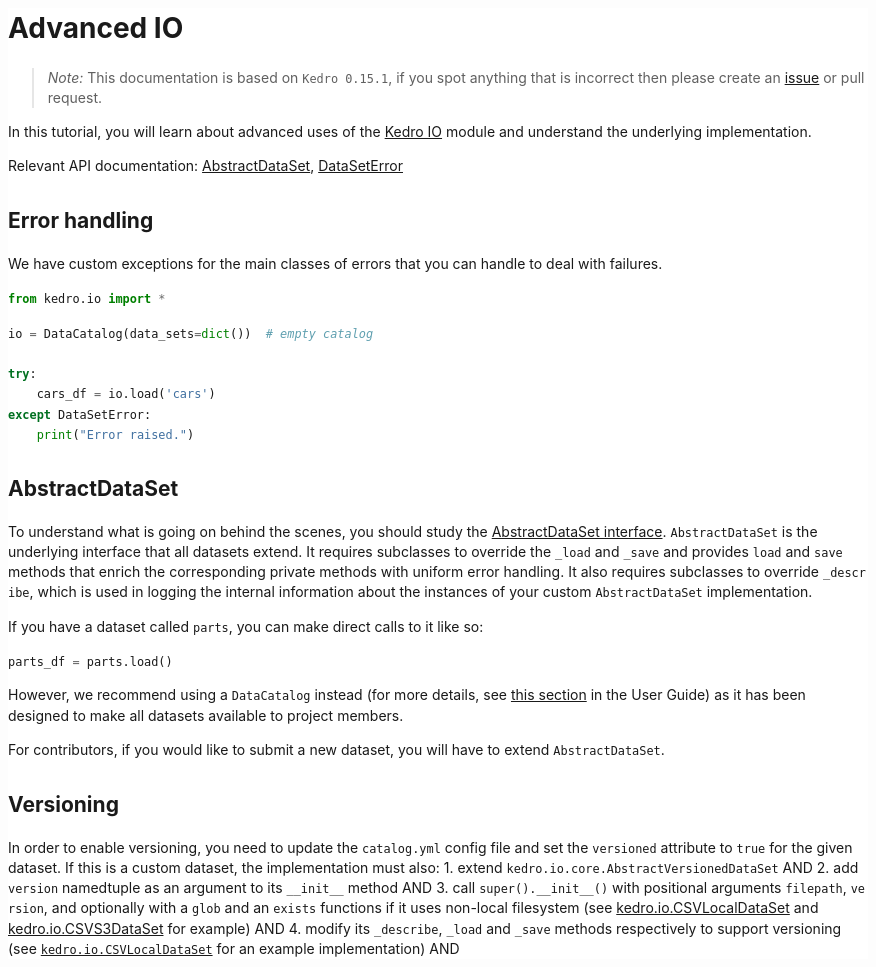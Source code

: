 # Advanced IO

> *Note:* This documentation is based on `Kedro 0.15.1`, if you spot anything that is incorrect then please create an [issue](https://github.com/quantumblacklabs/kedro/issues) or pull request.

In this tutorial, you will learn about advanced uses of the [Kedro IO](/kedro.io.rst) module and understand the underlying implementation.

Relevant API documentation: [AbstractDataSet](/kedro.io.AbstractDataSet), [DataSetError](/kedro.io.DataSetError)

## Error handling

We have custom exceptions for the main classes of errors that you can handle to deal with failures.

```python
from kedro.io import *
```

```python
io = DataCatalog(data_sets=dict())  # empty catalog

try:
    cars_df = io.load('cars')
except DataSetError:
    print("Error raised.")
```


## AbstractDataSet

To understand what is going on behind the scenes, you should study the [AbstractDataSet interface](/kedro.io.AbstractDataSet). `AbstractDataSet` is the underlying interface that all datasets extend. It requires subclasses to override the `_load` and `_save` and provides `load` and `save` methods that enrich the corresponding private methods with uniform error handling. It also requires subclasses to override `_describe`, which is used in logging the internal information about the instances of your custom `AbstractDataSet` implementation.

If you have a dataset called `parts`, you can make direct calls to it like so:

```python
parts_df = parts.load()
```

However, we recommend using a `DataCatalog` instead (for more details, see [this section](../04_user_guide/04_data_catalog.md) in the User Guide) as it has been designed to make all datasets available to project members.

For contributors, if you would like to submit a new dataset, you will have to extend `AbstractDataSet`.


## Versioning

In order to enable versioning, you need to update the `catalog.yml` config file and set the `versioned` attribute to `true` for the given dataset. If this is a custom dataset, the implementation must also:
    1. extend `kedro.io.core.AbstractVersionedDataSet` AND
    2. add `version` namedtuple as an argument to its `__init__` method AND
    3. call `super().__init__()` with positional arguments `filepath`, `version`, and optionally with a `glob` and an `exists` functions if it uses non-local filesystem (see [kedro.io.CSVLocalDataSet](https://github.com/quantumblacklabs/kedro/blob/master/kedro/io/csv_local.py) and [kedro.io.CSVS3DataSet](https://github.com/quantumblacklabs/kedro/blob/master/kedro/io/csv_s3.py) for example) AND
    4. modify its `_describe`, `_load` and `_save` methods respectively to support versioning (see [`kedro.io.CSVLocalDataSet`](/kedro.io.CSVLocalDataSet) for an example implementation) AND
